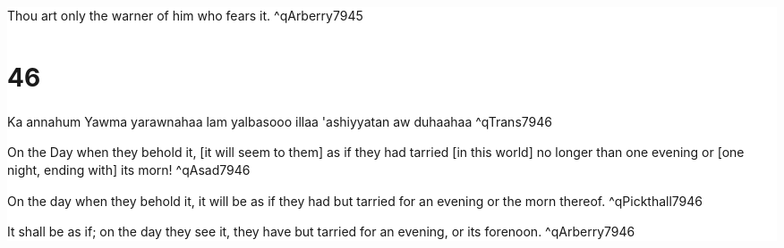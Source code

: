
Thou art only the warner of him who fears it. ^qArberry7945

# 46

Ka annahum Yawma yarawnahaa lam yalbasooo illaa 'ashiyyatan aw duhaahaa ^qTrans7946


On the Day when they behold it, [it will seem to them] as if they had tarried [in this world] no longer than one evening or [one night, ending with] its morn! ^qAsad7946


On the day when they behold it, it will be as if they had but tarried for an evening or the morn thereof. ^qPickthall7946


It shall be as if; on the day they see it, they have but tarried for an evening, or its forenoon. ^qArberry7946

